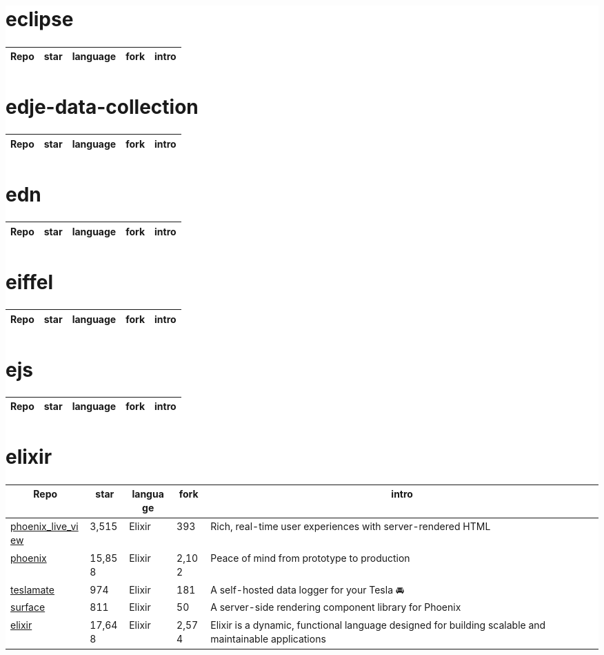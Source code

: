 
# eclipse

Repo|star|language|fork|intro
-|-|-|-|-



# edje-data-collection

Repo|star|language|fork|intro
-|-|-|-|-



# edn

Repo|star|language|fork|intro
-|-|-|-|-



# eiffel

Repo|star|language|fork|intro
-|-|-|-|-



# ejs

Repo|star|language|fork|intro
-|-|-|-|-



# elixir

Repo|star|language|fork|intro
-|-|-|-|-
[phoenix_live_view](https://github.com/phoenixframework/phoenix_live_view)|3,515|Elixir|393|Rich, real-time user experiences with server-rendered HTML
[phoenix](https://github.com/phoenixframework/phoenix)|15,858|Elixir|2,102|Peace of mind from prototype to production
[teslamate](https://github.com/adriankumpf/teslamate)|974|Elixir|181|A self-hosted data logger for your Tesla 🚘
[surface](https://github.com/msaraiva/surface)|811|Elixir|50|A server-side rendering component library for Phoenix
[elixir](https://github.com/elixir-lang/elixir)|17,648|Elixir|2,574|Elixir is a dynamic, functional language designed for building scalable and maintainable applications

